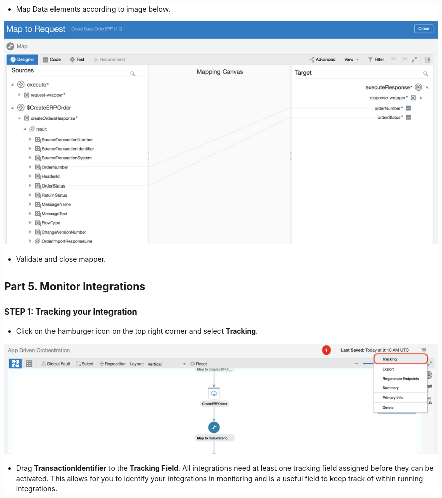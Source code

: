 -   Map Data elements according to image below.

![](./images/MaptoRequest.png " ")

-   Validate and close mapper.

## Part 5. Monitor Integrations

### **STEP 1**: Tracking your Integration

-   Click on the hamburger icon on the top right corner and select **Tracking**. 

![](./images/Tracking1.png " ")

-   Drag **TransactionIdentifier** to the **Tracking Field**. All integrations need at least one tracking field assigned before they can be activated. This allows for you to identify your integrations in monitoring and is a useful field to keep track of within running integrations.

